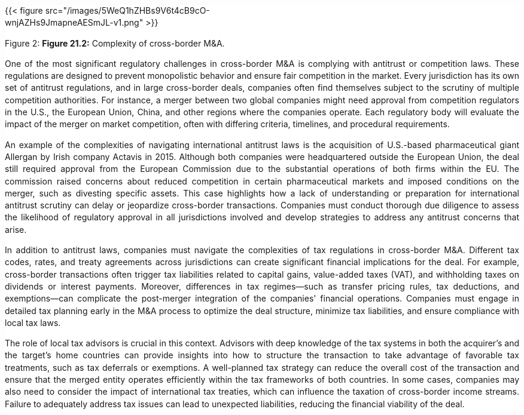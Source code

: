 <div class="row justify-content-center">
    <div class="rounded p-4 position-relative overflow-hidden border-1 text-center" style="width: 60%">
        {{< figure src="/images/5WeQ1hZHBs9V6t4cB9cO-wnjAZHs9JmapneAESmJL-v1.png" >}}
        <p><span class="fw-bold ">Figure 2:</span> <strong>Figure 21.2:</strong> Complexity of cross-border M&A.</p>
    </div>
</div>

<p style="text-align: justify;">
One of the most significant regulatory challenges in cross-border M&A is complying with antitrust or competition laws. These regulations are designed to prevent monopolistic behavior and ensure fair competition in the market. Every jurisdiction has its own set of antitrust regulations, and in large cross-border deals, companies often find themselves subject to the scrutiny of multiple competition authorities. For instance, a merger between two global companies might need approval from competition regulators in the U.S., the European Union, China, and other regions where the companies operate. Each regulatory body will evaluate the impact of the merger on market competition, often with differing criteria, timelines, and procedural requirements.
</p>

<p style="text-align: justify;">
An example of the complexities of navigating international antitrust laws is the acquisition of U.S.-based pharmaceutical giant Allergan by Irish company Actavis in 2015. Although both companies were headquartered outside the European Union, the deal still required approval from the European Commission due to the substantial operations of both firms within the EU. The commission raised concerns about reduced competition in certain pharmaceutical markets and imposed conditions on the merger, such as divesting specific assets. This case highlights how a lack of understanding or preparation for international antitrust scrutiny can delay or jeopardize cross-border transactions. Companies must conduct thorough due diligence to assess the likelihood of regulatory approval in all jurisdictions involved and develop strategies to address any antitrust concerns that arise.
</p>

<p style="text-align: justify;">
In addition to antitrust laws, companies must navigate the complexities of tax regulations in cross-border M&A. Different tax codes, rates, and treaty agreements across jurisdictions can create significant financial implications for the deal. For example, cross-border transactions often trigger tax liabilities related to capital gains, value-added taxes (VAT), and withholding taxes on dividends or interest payments. Moreover, differences in tax regimes—such as transfer pricing rules, tax deductions, and exemptions—can complicate the post-merger integration of the companies' financial operations. Companies must engage in detailed tax planning early in the M&A process to optimize the deal structure, minimize tax liabilities, and ensure compliance with local tax laws.
</p>

<p style="text-align: justify;">
The role of local tax advisors is crucial in this context. Advisors with deep knowledge of the tax systems in both the acquirer’s and the target’s home countries can provide insights into how to structure the transaction to take advantage of favorable tax treatments, such as tax deferrals or exemptions. A well-planned tax strategy can reduce the overall cost of the transaction and ensure that the merged entity operates efficiently within the tax frameworks of both countries. In some cases, companies may also need to consider the impact of international tax treaties, which can influence the taxation of cross-border income streams. Failure to adequately address tax issues can lead to unexpected liabilities, reducing the financial viability of the deal.
</p>

